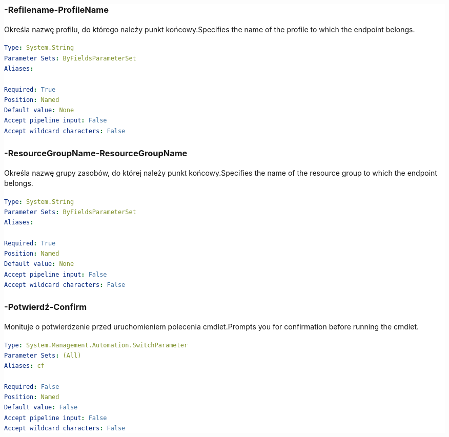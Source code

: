 ### <span data-ttu-id="6965e-122">-Refilename</span><span class="sxs-lookup"><span data-stu-id="6965e-122">-ProfileName</span></span>
<span data-ttu-id="6965e-123">Określa nazwę profilu, do którego należy punkt końcowy.</span><span class="sxs-lookup"><span data-stu-id="6965e-123">Specifies the name of the profile to which the endpoint belongs.</span></span>

```yaml
Type: System.String
Parameter Sets: ByFieldsParameterSet
Aliases:

Required: True
Position: Named
Default value: None
Accept pipeline input: False
Accept wildcard characters: False
```

### <span data-ttu-id="6965e-124">-ResourceGroupName</span><span class="sxs-lookup"><span data-stu-id="6965e-124">-ResourceGroupName</span></span>
<span data-ttu-id="6965e-125">Określa nazwę grupy zasobów, do której należy punkt końcowy.</span><span class="sxs-lookup"><span data-stu-id="6965e-125">Specifies the name of the resource group to which the endpoint belongs.</span></span>

```yaml
Type: System.String
Parameter Sets: ByFieldsParameterSet
Aliases:

Required: True
Position: Named
Default value: None
Accept pipeline input: False
Accept wildcard characters: False
```

### <span data-ttu-id="6965e-126">-Potwierdź</span><span class="sxs-lookup"><span data-stu-id="6965e-126">-Confirm</span></span>
<span data-ttu-id="6965e-127">Monituje o potwierdzenie przed uruchomieniem polecenia cmdlet.</span><span class="sxs-lookup"><span data-stu-id="6965e-127">Prompts you for confirmation before running the cmdlet.</span></span>

```yaml
Type: System.Management.Automation.SwitchParameter
Parameter Sets: (All)
Aliases: cf

Required: False
Position: Named
Default value: False
Accept pipeline input: False
Accept wildcard characters: False
```
